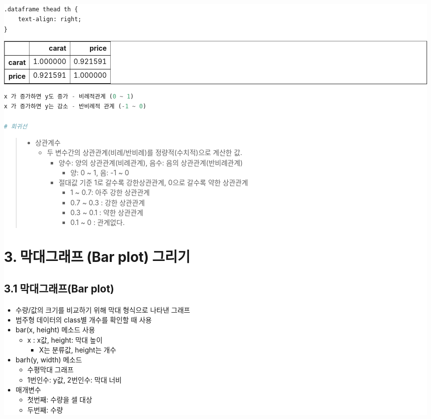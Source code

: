     .dataframe thead th {
        text-align: right;
    }
</style>
<table border="1" class="dataframe">
  <thead>
    <tr style="text-align: right;">
      <th></th>
      <th>carat</th>
      <th>price</th>
    </tr>
  </thead>
  <tbody>
    <tr>
      <th>carat</th>
      <td>1.000000</td>
      <td>0.921591</td>
    </tr>
    <tr>
      <th>price</th>
      <td>0.921591</td>
      <td>1.000000</td>
    </tr>
  </tbody>
</table>
</div>




```python
x 가 증가하면 y도 증가 - 비례적관계 (0 ~ 1)
x 가 증가하면 y는 감소 - 반비례적 관계 (-1 ~ 0)

# 회귀선 
```

> - 상관계수 
>     - 두 변수간의 상관관계(비례/반비례)를 정량적(수치적)으로 계산한 값.
>         - 양수: 양의 상관관계(비례관계), 음수: 음의 상관관계(반비례관계)
>             - 양: 0 ~ 1,  음: -1 ~ 0
>         - 절대값 기준 1로 갈수록 강한상관관계, 0으로 갈수록 약한 상관관계
>             - 1 ~ 0.7: 아주 강한 상관관계
>             - 0.7 ~ 0.3 : 강한 상관관계
>             - 0.3 ~ 0.1 : 약한 상관관계
>             - 0.1 ~ 0 : 관계없다.

# 3. 막대그래프 (Bar plot) 그리기
## 3.1 막대그래프(Bar plot)

- 수량/값의 크기를 비교하기 위해 막대 형식으로 나타낸 그래프
- 범주형 데이터의 class별 개수를 확인할 때 사용
- bar(x, height) 메소드 사용
    - x : x값, height:  막대 높이
        - X는 분류값, height는 개수
- barh(y, width) 메소드
    - 수평막대 그래프
    - 1번인수: y값, 2번인수: 막대 너비  
- 매개변수
    - 첫번째: 수량을 셀 대상
    - 두번째: 수량
